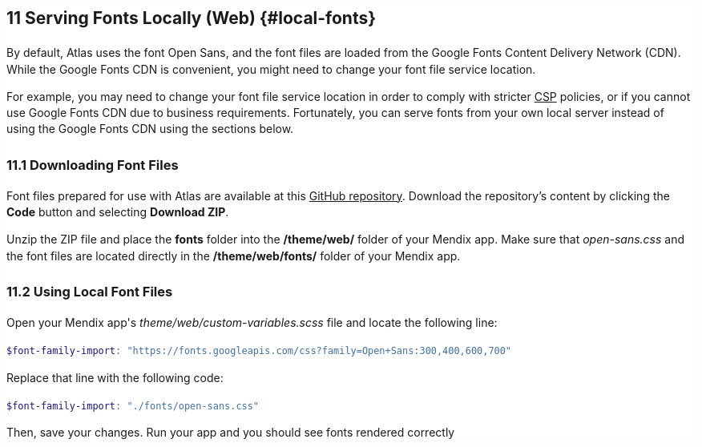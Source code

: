 ## 11 Serving Fonts Locally (Web) {#local-fonts}

By default, Atlas uses the font Open Sans, and the font files are loaded from the Google Fonts Content Delivery Network (CDN). While the Google Fonts CDN is convenient, you might need to change your font file service location.

For example, you may need to change your font file service location in order to comply with stricter [CSP](/howto9/security/using-mobile-capabilities/csp/) policies, or if you cannot use Google Fonts CDN due to business requirements. Fortunately, you can serve fonts from your own local server instead of using the Google Fonts CDN using the sections below.

### 11.1 Downloading Font Files

Font files prepared for use with Atlas are available at this [GitHub repository](https://github.com/mendix/open-sans). Download the repository’s content by clicking the **Code** button and selecting **Download ZIP**. 

Unzip the ZIP file and place the **fonts** folder into the **/theme/web/** folder of your Mendix app. Make sure that *open-sans.css* and the font files are located directly in the **/theme/web/fonts/** folder of your Mendix app.

### 11.2 Using Local Font Files

Open your Mendix app's *theme/web/custom-variables.scss* file and locate the following line:

```scss {linenos=false}
$font-family-import: "https://fonts.googleapis.com/css?family=Open+Sans:300,400,600,700"
```

Replace that line with the following code:

```scss {linenos=false}
$font-family-import: "./fonts/open-sans.css"
```

Then, save your changes. Run your app and you should see fonts rendered correctly
